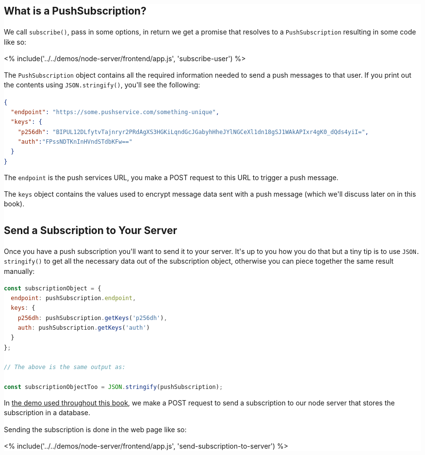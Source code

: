 ## What is a PushSubscription?

We call `subscribe()`, pass in some options, in return we get a promise that resolves to a `PushSubscription` resulting in some code like so:

<% include('../../demos/node-server/frontend/app.js', 'subscribe-user') %>

The `PushSubscription` object contains all the required information needed to send a push messages to that user. If you print out the contents using `JSON.stringify()`, you'll see the following:

```json
{
  "endpoint": "https://some.pushservice.com/something-unique",
  "keys": {
    "p256dh": "BIPUL12DLfytvTajnryr2PRdAgXS3HGKiLqndGcJGabyhHheJYlNGCeXl1dn18gSJ1WAkAPIxr4gK0_dQds4yiI=",
    "auth":"FPssNDTKnInHVndSTdbKFw=="
  }
}
```

The `endpoint` is the push services URL, you make a POST request to this URL to trigger a push message.

The `keys` object contains the values used to encrypt message data sent with a push message (which we'll discuss later on in this book).

## Send a Subscription to Your Server

Once you have a push subscription you'll want to send it to your server. It's up to you how you do that but a tiny tip is to use `JSON.stringify()` to get all the necessary data out of the subscription object, otherwise you can piece together the same result manually:

```javascript
const subscriptionObject = {
  endpoint: pushSubscription.endpoint,
  keys: {
    p256dh: pushSubscription.getKeys('p256dh'),
    auth: pushSubscription.getKeys('auth')
  }
};

// The above is the same output as:

const subscriptionObjectToo = JSON.stringify(pushSubscription);
```

In [the demo used throughout this book](https://github.com/gauntface/web-push-book/tree/master/src/demos/node-server), we make a POST request to send a subscription to our node server that stores the subscription in a database.

Sending the subscription is done in the web page like so:

<% include('../../demos/node-server/frontend/app.js', 'send-subscription-to-server') %>
